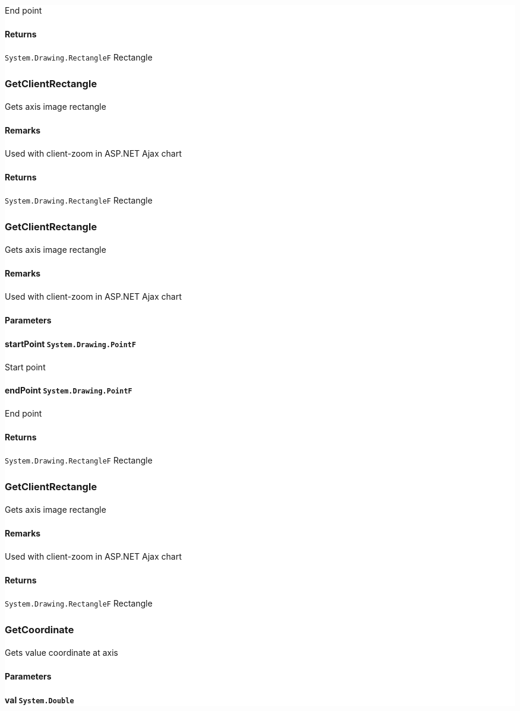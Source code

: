 End point

#### Returns

`System.Drawing.RectangleF` Rectangle

###  GetClientRectangle

Gets axis image rectangle

#### Remarks
Used with client-zoom in ASP.NET Ajax chart

#### Returns

`System.Drawing.RectangleF` Rectangle

###  GetClientRectangle

Gets axis image rectangle

#### Remarks
Used with client-zoom in ASP.NET Ajax chart

#### Parameters

#### startPoint `System.Drawing.PointF`

Start point

#### endPoint `System.Drawing.PointF`

End point

#### Returns

`System.Drawing.RectangleF` Rectangle

###  GetClientRectangle

Gets axis image rectangle

#### Remarks
Used with client-zoom in ASP.NET Ajax chart

#### Returns

`System.Drawing.RectangleF` Rectangle

###  GetCoordinate

Gets value coordinate at axis

#### Parameters

#### val `System.Double`
